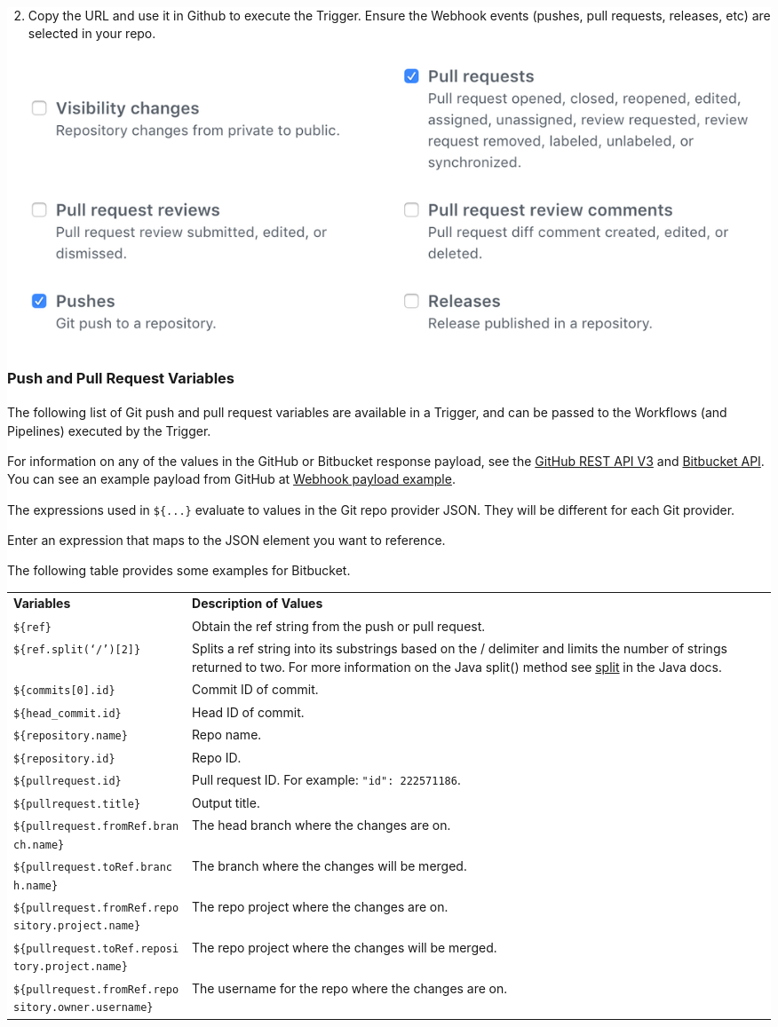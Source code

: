 2. Copy the URL and use it in Github to execute the Trigger. Ensure the Webhook events (pushes, pull requests, releases, etc) are selected in your repo.

![](./static/passing-variable-into-workflows-13.png)

### Push and Pull Request Variables

The following list of Git push and pull request variables are available in a Trigger, and can be passed to the Workflows (and Pipelines) executed by the Trigger.

For information on any of the values in the GitHub or Bitbucket response payload, see the [GitHub REST API V3](https://developer.github.com/v3/) and [Bitbucket API](https://developer.atlassian.com/bitbucket/api/2/reference/resource/). You can see an example payload from GitHub at [Webhook payload example](https://developer.github.com/v3/activity/events/types/#webhook-payload-example).

The expressions used in `${...}` evaluate to values in the Git repo provider JSON. They will be different for each Git provider.

Enter an expression that maps to the JSON element you want to reference.

The following table provides some examples for Bitbucket.



|  |  |
| --- | --- |
| **Variables** | **Description of Values** |
| `${ref}` | Obtain the ref string from the push or pull request. |
| `${ref.split(‘/’)[2]}` | Splits a ref string into its substrings based on the / delimiter and limits the number of strings returned to two. For more information on the Java split() method see [split](https://docs.oracle.com/javase/8/docs/api/java/lang/String.html#split-java.lang.String-) in the Java docs. |
| `${commits[0].id}` | Commit ID of commit. |
| `${head_commit.id}` | Head ID of commit. |
| `${repository.name}` | Repo name. |
| `${repository.id}` | Repo ID. |
| `${pullrequest.id}` | Pull request ID. For example: `"id": 222571186`. |
| `${pullrequest.title}` | Output title. |
| `${pullrequest.fromRef.branch.name}` | The head branch where the changes are on. |
| `${pullrequest.toRef.branch.name}` | The branch where the changes will be merged. |
| `${pullrequest.fromRef.repository.project.name}` | The repo project where the changes are on. |
| `${pullrequest.toRef.repository.project.name}` | The repo project where the changes will be merged. |
| `${pullrequest.fromRef.repository.owner.username}` | The username for the repo where the changes are on. |